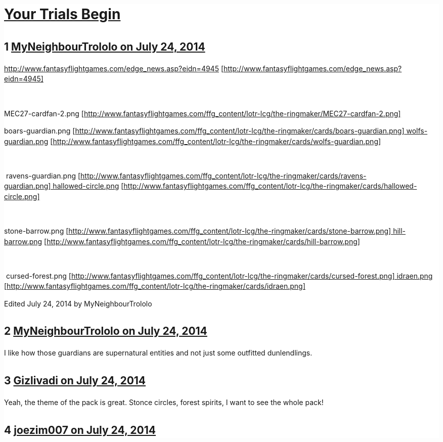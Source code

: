 # [Your Trials Begin](https://community.fantasyflightgames.com/topic/111609-your-trials-begin/)

## 1 [MyNeighbourTrololo on July 24, 2014](https://community.fantasyflightgames.com/topic/111609-your-trials-begin/?do=findComment&comment=1168451)

http://www.fantasyflightgames.com/edge_news.asp?eidn=4945 [http://www.fantasyflightgames.com/edge_news.asp?eidn=4945]

 

MEC27-cardfan-2.png [http://www.fantasyflightgames.com/ffg_content/lotr-lcg/the-ringmaker/MEC27-cardfan-2.png]

boars-guardian.png [http://www.fantasyflightgames.com/ffg_content/lotr-lcg/the-ringmaker/cards/boars-guardian.png] wolfs-guardian.png [http://www.fantasyflightgames.com/ffg_content/lotr-lcg/the-ringmaker/cards/wolfs-guardian.png]

 

 ravens-guardian.png [http://www.fantasyflightgames.com/ffg_content/lotr-lcg/the-ringmaker/cards/ravens-guardian.png] hallowed-circle.png [http://www.fantasyflightgames.com/ffg_content/lotr-lcg/the-ringmaker/cards/hallowed-circle.png]

 

stone-barrow.png [http://www.fantasyflightgames.com/ffg_content/lotr-lcg/the-ringmaker/cards/stone-barrow.png] hill-barrow.png [http://www.fantasyflightgames.com/ffg_content/lotr-lcg/the-ringmaker/cards/hill-barrow.png]

 

 cursed-forest.png [http://www.fantasyflightgames.com/ffg_content/lotr-lcg/the-ringmaker/cards/cursed-forest.png] idraen.png [http://www.fantasyflightgames.com/ffg_content/lotr-lcg/the-ringmaker/cards/idraen.png]

Edited July 24, 2014 by MyNeighbourTrololo

## 2 [MyNeighbourTrololo on July 24, 2014](https://community.fantasyflightgames.com/topic/111609-your-trials-begin/?do=findComment&comment=1168458)

I like how those guardians are supernatural entities and not just some outfitted dunlendlings. 

## 3 [Gizlivadi on July 24, 2014](https://community.fantasyflightgames.com/topic/111609-your-trials-begin/?do=findComment&comment=1168462)

Yeah, the theme of the pack is great. Stonce circles, forest spirits, I want to see the whole pack!

## 4 [joezim007 on July 24, 2014](https://community.fantasyflightgames.com/topic/111609-your-trials-begin/?do=findComment&comment=1168470)
